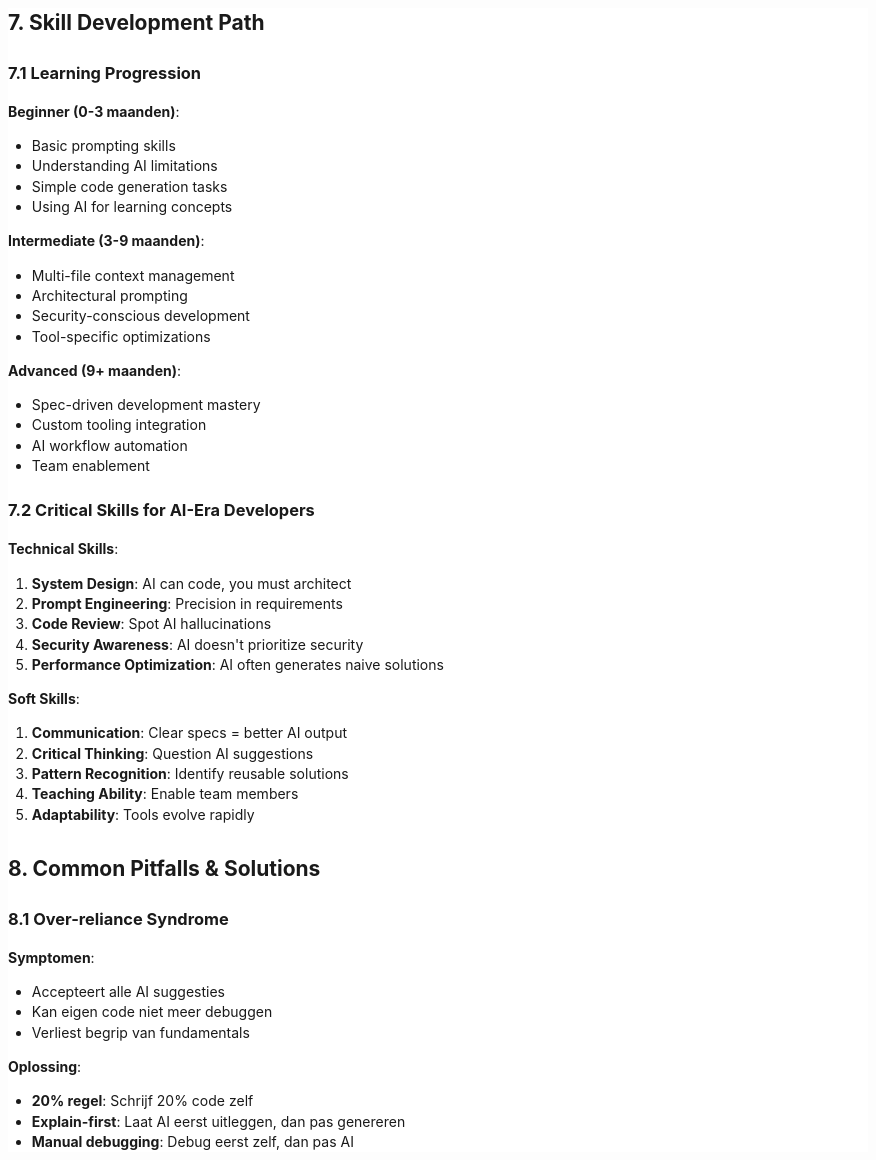 ## 7. Skill Development Path

### 7.1 Learning Progression

**Beginner (0-3 maanden)**:
- Basic prompting skills
- Understanding AI limitations
- Simple code generation tasks
- Using AI for learning concepts

**Intermediate (3-9 maanden)**:
- Multi-file context management
- Architectural prompting
- Security-conscious development
- Tool-specific optimizations

**Advanced (9+ maanden)**:
- Spec-driven development mastery
- Custom tooling integration
- AI workflow automation
- Team enablement

### 7.2 Critical Skills for AI-Era Developers

**Technical Skills**:
1. **System Design**: AI can code, you must architect
2. **Prompt Engineering**: Precision in requirements
3. **Code Review**: Spot AI hallucinations
4. **Security Awareness**: AI doesn't prioritize security
5. **Performance Optimization**: AI often generates naive solutions

**Soft Skills**:
1. **Communication**: Clear specs = better AI output
2. **Critical Thinking**: Question AI suggestions
3. **Pattern Recognition**: Identify reusable solutions
4. **Teaching Ability**: Enable team members
5. **Adaptability**: Tools evolve rapidly

## 8. Common Pitfalls & Solutions

### 8.1 Over-reliance Syndrome

**Symptomen**:
- Accepteert alle AI suggesties
- Kan eigen code niet meer debuggen
- Verliest begrip van fundamentals

**Oplossing**:
- **20% regel**: Schrijf 20% code zelf
- **Explain-first**: Laat AI eerst uitleggen, dan pas genereren
- **Manual debugging**: Debug eerst zelf, dan pas AI
